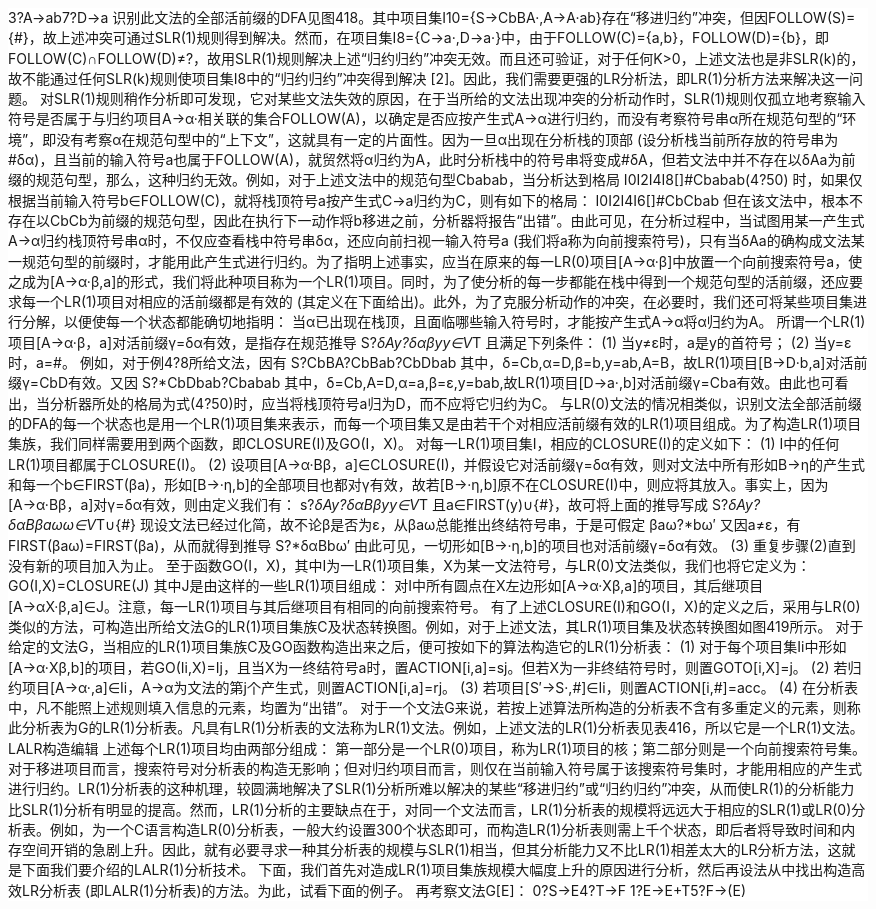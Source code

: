 3?A→ab7?D→a
识别此文法的全部活前缀的DFA见图418。其中项目集I10={S→CbBA·,A→A·ab}存在“移进归约”冲突，但因FOLLOW(S)={#}，故上述冲突可通过SLR(1)规则得到解决。然而，在项目集I8={C→a·,D→a·}中，由于FOLLOW(C)={a,b}，FOLLOW(D)={b}，即FOLLOW(C)∩FOLLOW(D)≠?，故用SLR(1)规则解决上述“归约归约”冲突无效。而且还可验证，对于任何K>0，上述文法也是非SLR(k)的，故不能通过任何SLR(k)规则使项目集I8中的“归约归约”冲突得到解决 [2]。因此，我们需要更强的LR分析法，即LR(1)分析方法来解决这一问题。
对SLR(1)规则稍作分析即可发现，它对某些文法失效的原因，在于当所给的文法出现冲突的分析动作时，SLR(1)规则仅孤立地考察输入符号是否属于与归约项目A→α·相关联的集合FOLLOW(A)，以确定是否应按产生式A→α进行归约，而没有考察符号串α所在规范句型的“环境”，即没有考察α在规范句型中的“上下文”，这就具有一定的片面性。因为一旦α出现在分析栈的顶部 (设分析栈当前所存放的符号串为#δα)，且当前的输入符号a也属于FOLLOW(A)，就贸然将α归约为A，此时分析栈中的符号串将变成#δA，但若文法中并不存在以δAa为前缀的规范句型，那么，这种归约无效。例如，对于上述文法中的规范句型Cbabab，当分析达到格局
I0I2I4I8[]#Cbabab(4?50)
时，如果仅根据当前输入符号b∈FOLLOW(C)，就将栈顶符号a按产生式C→a归约为C，则有如下的格局：
I0I2I4I6[]#CbCbab
但在该文法中，根本不存在以CbCb为前缀的规范句型，因此在执行下一动作将b移进之前，分析器将报告“出错”。由此可见，在分析过程中，当试图用某一产生式A→α归约栈顶符号串α时，不仅应查看栈中符号串δα，还应向前扫视一输入符号a (我们将a称为向前搜索符号)，只有当δAa的确构成文法某一规范句型的前缀时，才能用此产生式进行归约。为了指明上述事实，应当在原来的每一LR(0)项目[A→α·β]中放置一个向前搜索符号a，使之成为[A→α·β,a]的形式，我们将此种项目称为一个LR(1)项目。同时，为了使分析的每一步都能在栈中得到一个规范句型的活前缀，还应要求每一个LR(1)项目对相应的活前缀都是有效的 (其定义在下面给出)。此外，为了克服分析动作的冲突，在必要时，我们还可将某些项目集进行分解，以便使每一个状态都能确切地指明： 当α已出现在栈顶，且面临哪些输入符号时，才能按产生式A→α将α归约为A。
所谓一个LR(1)项目[A→α·β，a]对活前缀γ=δα有效，是指存在规范推导
S?*δAy?δαβyy∈V*T
且满足下列条件：
(1) 当y≠ε时，a是y的首符号；
(2) 当y=ε时，a=#。
例如，对于例4?8所给文法，因有
S?CbBA?CbBab?CbDbab
其中，δ=Cb,α=D,β=b,y=ab,A=B，故LR(1)项目[B→D·b,a]对活前缀γ=CbD有效。又因
S?*CbDbab?Cbabab
其中，δ=Cb,A=D,α=a,β=ε,y=bab,故LR(1)项目[D→a·,b]对活前缀γ=Cba有效。由此也可看出，当分析器所处的格局为式(4?50)时，应当将栈顶符号a归为D，而不应将它归约为C。
与LR(0)文法的情况相类似，识别文法全部活前缀的DFA的每一个状态也是用一个LR(1)项目集来表示，而每一个项目集又是由若干个对相应活前缀有效的LR(1)项目组成。为了构造LR(1)项目集族，我们同样需要用到两个函数，即CLOSURE(I)及GO(I，X)。
对每一LR(1)项目集I，相应的CLOSURE(I)的定义如下：
(1) I中的任何LR(1)项目都属于CLOSURE(I)。
(2) 设项目[A→α·Bβ，a]∈CLOSURE(I)，并假设它对活前缀γ=δα有效，则对文法中所有形如B→η的产生式和每一个b∈FIRST(βa)，形如[B→·η,b]的全部项目也都对γ有效，故若[B→·η,b]原不在CLOSURE(I)中，则应将其放入。事实上，因为[A→α·Bβ，a]对γ=δα有效，则由定义我们有：
s?*δAy?δαBβyy∈V*T
且a∈FIRST(y)∪{#}，故可将上面的推导写成
S?*δAy?δαBβaωω∈V*T∪{#}
现设文法已经过化简，故不论β是否为ε，从βaω总能推出终结符号串，于是可假定
βaω?*bω′
又因a≠ε，有FIRST(βaω)=FIRST(βa)，从而就得到推导
S?*δαBbω′
由此可见，一切形如[B→·η,b]的项目也对活前缀γ=δα有效。
(3) 重复步骤(2)直到没有新的项目加入为止。
至于函数GO(I，X)，其中I为一LR(1)项目集，X为某一文法符号，与LR(0)文法类似，我们也将它定义为：
GO(I,X)=CLOSURE(J)
其中J是由这样的一些LR(1)项目组成： 对I中所有圆点在X左边形如[A→α·Xβ,a]的项目，其后继项目[A→αX·β,a]∈J。注意，每一LR(1)项目与其后继项目有相同的向前搜索符号。
有了上述CLOSURE(I)和GO(I，X)的定义之后，采用与LR(0)类似的方法，可构造出所给文法G的LR(1)项目集族C及状态转换图。例如，对于上述文法，其LR(1)项目集及状态转换图如图419所示。
对于给定的文法G，当相应的LR(1)项目集族C及GO函数构造出来之后，便可按如下的算法构造它的LR(1)分析表：
(1) 对于每个项目集Ii中形如[A→α·Xβ,b]的项目，若GO(Ii,X)=Ij，且当X为一终结符号a时，置ACTION[i,a]=sj。但若X为一非终结符号时，则置GOTO[i,X]=j。
(2) 若归约项目[A→α·,a]∈Ii，A→α为文法的第j个产生式，则置ACTION[i,a]=rj。
(3) 若项目[S′→S·,#]∈Ii，则置ACTION[i,#]=acc。
(4) 在分析表中，凡不能照上述规则填入信息的元素，均置为“出错”。
对于一个文法G来说，若按上述算法所构造的分析表不含有多重定义的元素，则称此分析表为G的LR(1)分析表。凡具有LR(1)分析表的文法称为LR(1)文法。例如，上述文法的LR(1)分析表见表416，所以它是一个LR(1)文法。
LALR构造编辑
上述每个LR(1)项目均由两部分组成： 第一部分是一个LR(0)项目，称为LR(1)项目的核；第二部分则是一个向前搜索符号集。对于移进项目而言，搜索符号对分析表的构造无影响；但对归约项目而言，则仅在当前输入符号属于该搜索符号集时，才能用相应的产生式进行归约。LR(1)分析表的这种机理，较圆满地解决了SLR(1)分析所难以解决的某些“移进归约”或“归约归约”冲突，从而使LR(1)的分析能力比SLR(1)分析有明显的提高。然而，LR(1)分析的主要缺点在于，对同一个文法而言，LR(1)分析表的规模将远远大于相应的SLR(1)或LR(0)分析表。例如，为一个C语言构造LR(0)分析表，一般大约设置300个状态即可，而构造LR(1)分析表则需上千个状态，即后者将导致时间和内存空间开销的急剧上升。因此，就有必要寻求一种其分析表的规模与SLR(1)相当，但其分析能力又不比LR(1)相差太大的LR分析方法，这就是下面我们要介绍的LALR(1)分析技术。
下面，我们首先对造成LR(1)项目集族规模大幅度上升的原因进行分析，然后再设法从中找出构造高效LR分析表 (即LALR(1)分析表)的方法。为此，试看下面的例子。
再考察文法G[E]：
0?S→E4?T→F
1?E→E+T5?F→(E)